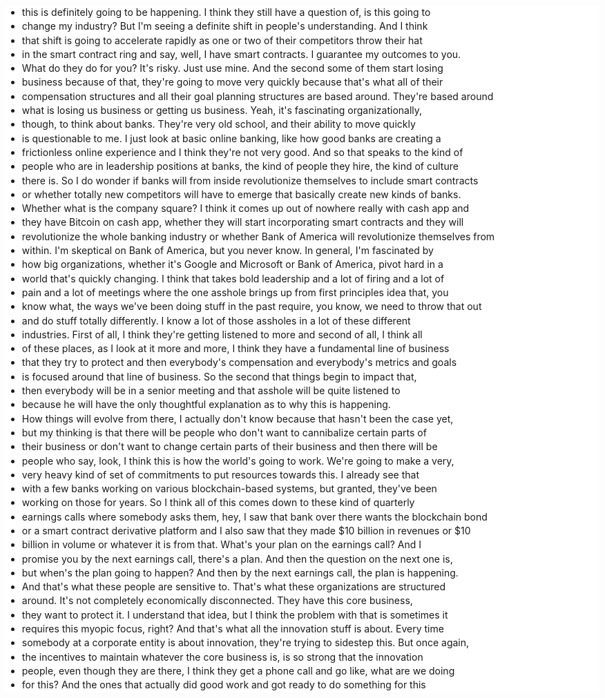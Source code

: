 *  this is definitely going to be happening. I think they still have a question of, is this going to
*  change my industry? But I'm seeing a definite shift in people's understanding. And I think
*  that shift is going to accelerate rapidly as one or two of their competitors throw their hat
*  in the smart contract ring and say, well, I have smart contracts. I guarantee my outcomes to you.
*  What do they do for you? It's risky. Just use mine. And the second some of them start losing
*  business because of that, they're going to move very quickly because that's what all of their
*  compensation structures and all their goal planning structures are based around. They're based around
*  what is losing us business or getting us business. Yeah, it's fascinating organizationally,
*  though, to think about banks. They're very old school, and their ability to move quickly
*  is questionable to me. I just look at basic online banking, like how good banks are creating a
*  frictionless online experience and I think they're not very good. And so that speaks to the kind of
*  people who are in leadership positions at banks, the kind of people they hire, the kind of culture
*  there is. So I do wonder if banks will from inside revolutionize themselves to include smart contracts
*  or whether totally new competitors will have to emerge that basically create new kinds of banks.
*  Whether what is the company square? I think it comes up out of nowhere really with cash app and
*  they have Bitcoin on cash app, whether they will start incorporating smart contracts and they will
*  revolutionize the whole banking industry or whether Bank of America will revolutionize themselves from
*  within. I'm skeptical on Bank of America, but you never know. In general, I'm fascinated by
*  how big organizations, whether it's Google and Microsoft or Bank of America, pivot hard in a
*  world that's quickly changing. I think that takes bold leadership and a lot of firing and a lot of
*  pain and a lot of meetings where the one asshole brings up from first principles idea that, you
*  know what, the ways we've been doing stuff in the past require, you know, we need to throw that out
*  and do stuff totally differently. I know a lot of those assholes in a lot of these different
*  industries. First of all, I think they're getting listened to more and second of all, I think all
*  of these places, as I look at it more and more, I think they have a fundamental line of business
*  that they try to protect and then everybody's compensation and everybody's metrics and goals
*  is focused around that line of business. So the second that things begin to impact that,
*  then everybody will be in a senior meeting and that asshole will be quite listened to
*  because he will have the only thoughtful explanation as to why this is happening.
*  How things will evolve from there, I actually don't know because that hasn't been the case yet,
*  but my thinking is that there will be people who don't want to cannibalize certain parts of
*  their business or don't want to change certain parts of their business and then there will be
*  people who say, look, I think this is how the world's going to work. We're going to make a very,
*  very heavy kind of set of commitments to put resources towards this. I already see that
*  with a few banks working on various blockchain-based systems, but granted, they've been
*  working on those for years. So I think all of this comes down to these kind of quarterly
*  earnings calls where somebody asks them, hey, I saw that bank over there wants the blockchain bond
*  or a smart contract derivative platform and I also saw that they made $10 billion in revenues or $10
*  billion in volume or whatever it is from that. What's your plan on the earnings call? And I
*  promise you by the next earnings call, there's a plan. And then the question on the next one is,
*  but when's the plan going to happen? And then by the next earnings call, the plan is happening.
*  And that's what these people are sensitive to. That's what these organizations are structured
*  around. It's not completely economically disconnected. They have this core business,
*  they want to protect it. I understand that idea, but I think the problem with that is sometimes it
*  requires this myopic focus, right? And that's what all the innovation stuff is about. Every time
*  somebody at a corporate entity is about innovation, they're trying to sidestep this. But once again,
*  the incentives to maintain whatever the core business is, is so strong that the innovation
*  people, even though they are there, I think they get a phone call and go like, what are we doing
*  for this? And the ones that actually did good work and got ready to do something for this